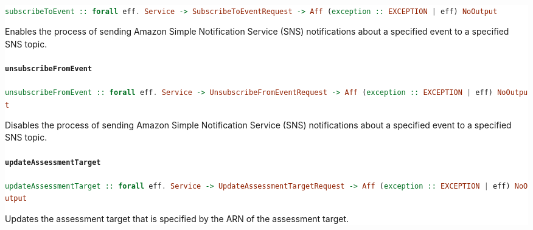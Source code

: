 ``` purescript
subscribeToEvent :: forall eff. Service -> SubscribeToEventRequest -> Aff (exception :: EXCEPTION | eff) NoOutput
```

<p>Enables the process of sending Amazon Simple Notification Service (SNS) notifications about a specified event to a specified SNS topic.</p>

#### `unsubscribeFromEvent`

``` purescript
unsubscribeFromEvent :: forall eff. Service -> UnsubscribeFromEventRequest -> Aff (exception :: EXCEPTION | eff) NoOutput
```

<p>Disables the process of sending Amazon Simple Notification Service (SNS) notifications about a specified event to a specified SNS topic.</p>

#### `updateAssessmentTarget`

``` purescript
updateAssessmentTarget :: forall eff. Service -> UpdateAssessmentTargetRequest -> Aff (exception :: EXCEPTION | eff) NoOutput
```

<p>Updates the assessment target that is specified by the ARN of the assessment target.</p>



